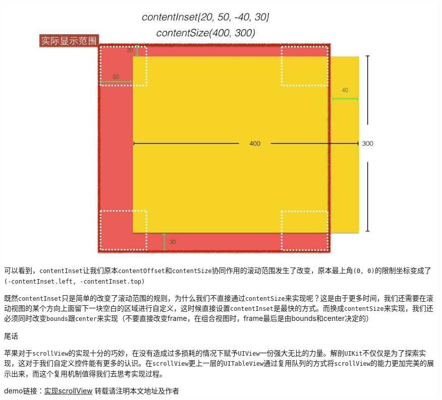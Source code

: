 <span><img src="/images/探索SCROLLVIEW的实现/10.jpeg" width="800" height="500"></span>



可以看到，`contentInset`让我们原本`contentOffset`和`contentSize`协同作用的滚动范围发生了改变，原本最上角`(0, 0)`的限制坐标变成了`(-contentInset.left, -contentInset.top)`

既然`contentInset`只是简单的改变了滚动范围的规则，为什么我们不直接通过`contentSize`来实现呢？这是由于更多时间，我们还需要在滚动视图的某个方向上面留下一块空白的区域进行自定义，这时候直接设置`contentInset`是最快的方式。而换成`contentSize`来实现，我们还必须同时改变`bounds`跟`center`来实现（不要直接改变frame，在组合视图时，frame最后是由bounds和center决定的）

尾话

苹果对于`scrollView`的实现十分的巧妙，在没有造成过多损耗的情况下赋予`UIView`一份强大无比的力量。解剖`UIKit`不仅仅是为了探索实现，这对于我们自定义控件能有更多的认识。在`scrollView`更上一层的`UITableView`通过复用队列的方式将`scrollView`的能力更加完美的展示出来，而这个复用机制值得我们去思考实现过程。

demo链接：[实现scrollView](https://github.com/JustKeepRunning/LXDScrollView)
转载请注明本文地址及作者

